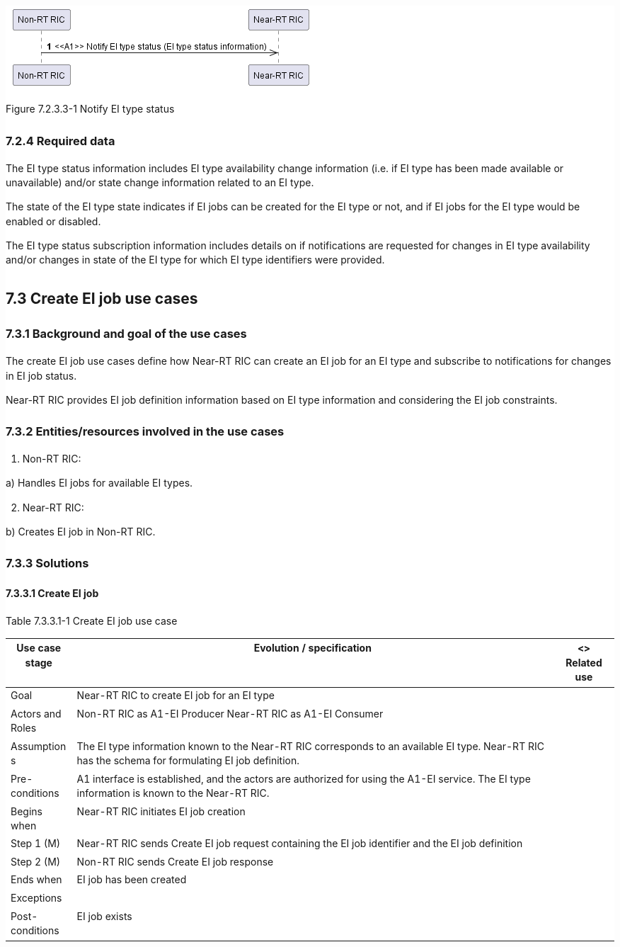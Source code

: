![Graphical user interface, text, application  Description automatically generated](../assets/images/e3c419332e99.png)

Figure 7.2.3.3-1 Notify EI type status

### 7.2.4 Required data

The EI type status information includes EI type availability change information (i.e. if EI type has been made available or unavailable) and/or state change information related to an EI type.

The state of the EI type state indicates if EI jobs can be created for the EI type or not, and if EI jobs for the EI type would be enabled or disabled.

The EI type status subscription information includes details on if notifications are requested for changes in EI type availability and/or changes in state of the EI type for which EI type identifiers were provided.

## 7.3 Create EI job use cases

### 7.3.1 Background and goal of the use cases

The create EI job use cases define how Near-RT RIC can create an EI job for an EI type and subscribe to notifications for changes in EI job status.

Near-RT RIC provides EI job definition information based on EI type information and considering the EI job constraints.

### 7.3.2 Entities/resources involved in the use cases

1) Non-RT RIC:

a) Handles EI jobs for available EI types.

2) Near-RT RIC:

b) Creates EI job in Non-RT RIC.

### 7.3.3 Solutions

#### 7.3.3.1 Create EI job

Table 7.3.3.1-1 Create EI job use case

| Use case stage | Evolution / specification | <<Uses>> Related use |
| --- | --- | --- |
| Goal | Near-RT RIC to create EI job for an EI type |  |
| Actors and Roles | Non-RT RIC as A1-EI Producer  Near-RT RIC as A1-EI Consumer |  |
| Assumptions | The EI type information known to the Near-RT RIC corresponds to an available EI type.  Near-RT RIC has the schema for formulating EI job definition. |  |
| Pre-conditions | A1 interface is established, and the actors are authorized for using the A1-EI service.  The EI type information is known to the Near-RT RIC. |  |
| Begins when | Near-RT RIC initiates EI job creation |  |
| Step 1 (M) | Near-RT RIC sends Create EI job request containing the EI job identifier and the EI job definition |  |
| Step 2 (M) | Non-RT RIC sends Create EI job response |  |
| Ends when | EI job has been created |  |
| Exceptions |  |  |
| Post-conditions | EI job exists |  |